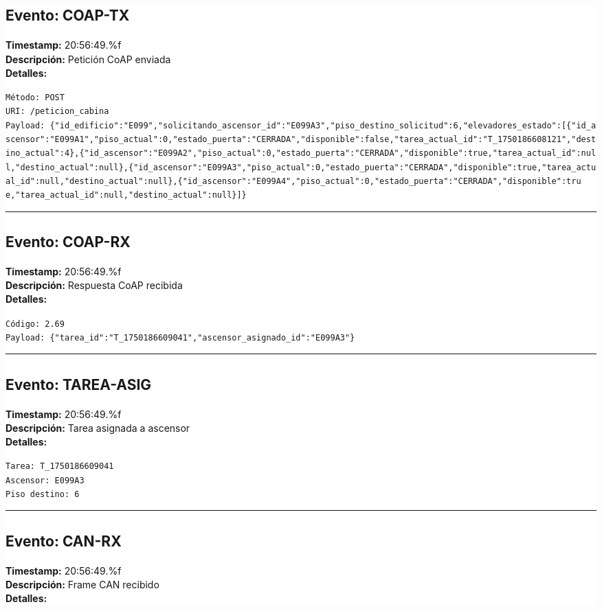 
## Evento: COAP-TX

**Timestamp:** 20:56:49.%f  
**Descripción:** Petición CoAP enviada  
**Detalles:**

```
Método: POST
URI: /peticion_cabina
Payload: {"id_edificio":"E099","solicitando_ascensor_id":"E099A3","piso_destino_solicitud":6,"elevadores_estado":[{"id_ascensor":"E099A1","piso_actual":0,"estado_puerta":"CERRADA","disponible":false,"tarea_actual_id":"T_1750186608121","destino_actual":4},{"id_ascensor":"E099A2","piso_actual":0,"estado_puerta":"CERRADA","disponible":true,"tarea_actual_id":null,"destino_actual":null},{"id_ascensor":"E099A3","piso_actual":0,"estado_puerta":"CERRADA","disponible":true,"tarea_actual_id":null,"destino_actual":null},{"id_ascensor":"E099A4","piso_actual":0,"estado_puerta":"CERRADA","disponible":true,"tarea_actual_id":null,"destino_actual":null}]}
```

---

## Evento: COAP-RX

**Timestamp:** 20:56:49.%f  
**Descripción:** Respuesta CoAP recibida  
**Detalles:**

```
Código: 2.69
Payload: {"tarea_id":"T_1750186609041","ascensor_asignado_id":"E099A3"}
```

---

## Evento: TAREA-ASIG

**Timestamp:** 20:56:49.%f  
**Descripción:** Tarea asignada a ascensor  
**Detalles:**

```
Tarea: T_1750186609041
Ascensor: E099A3
Piso destino: 6
```

---

## Evento: CAN-RX

**Timestamp:** 20:56:49.%f  
**Descripción:** Frame CAN recibido  
**Detalles:**
